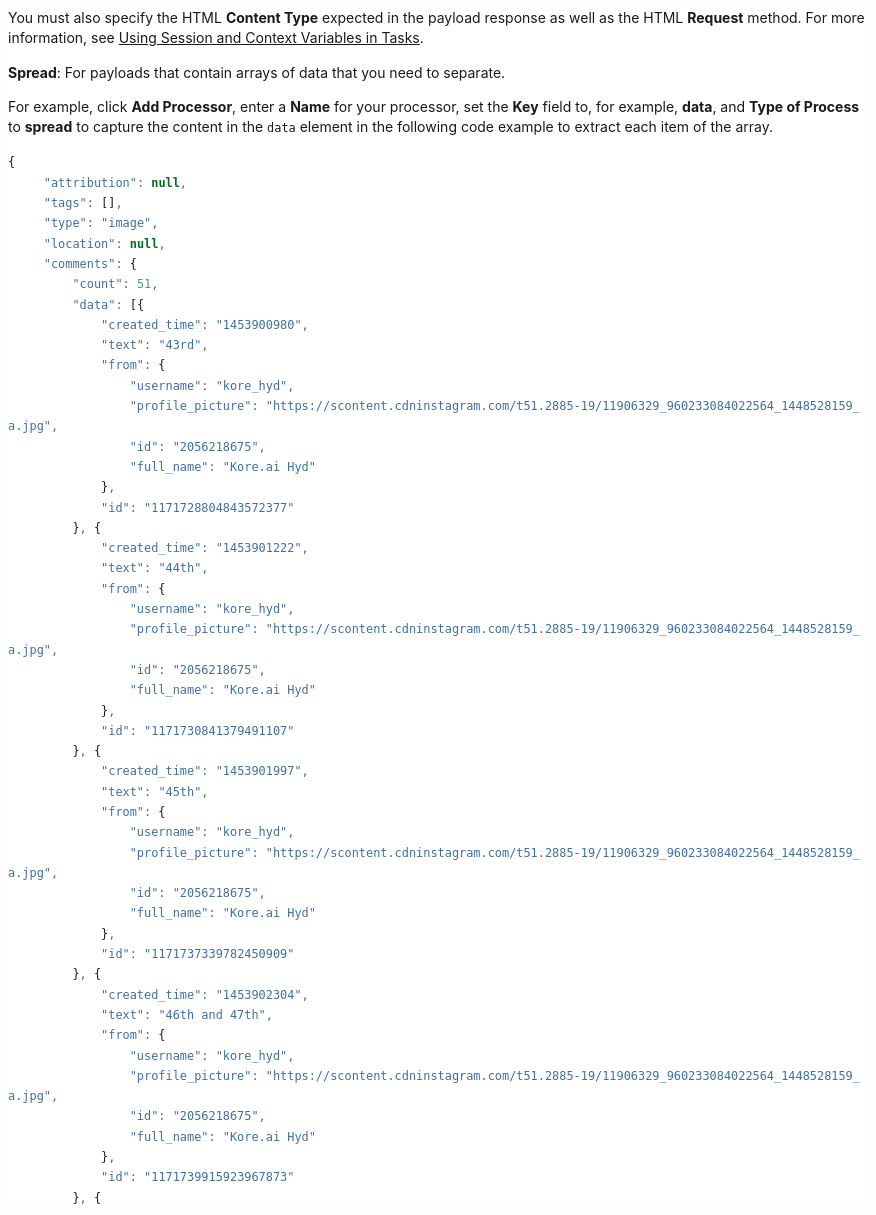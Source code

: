 You must also specify the HTML **Content Type** expected in the payload response as well as the HTML **Request** method. 
For more information, see <a href="https://docsinternal-kore.github.io/docs/xo/automation/use-cases/using-session-and-context-variables/" target="_blank">Using Session and Context Variables in Tasks</a>.

**Spread**: For payloads that contain arrays of data that you need to separate. 

For example, click **Add Processor**, enter a **Name** for your processor, set the **Key** field to, for example, **data**, and **Type of Process** to **spread** to capture the content in the `data` element in the following code example to extract each item of the array.

```js
{
     "attribution": null,
     "tags": [],
     "type": "image",
     "location": null,
     "comments": {
         "count": 51,
         "data": [{
             "created_time": "1453900980",
             "text": "43rd",
             "from": {
                 "username": "kore_hyd",
                 "profile_picture": "https://scontent.cdninstagram.com/t51.2885-19/11906329_960233084022564_1448528159_a.jpg",
                 "id": "2056218675",
                 "full_name": "Kore.ai Hyd"
             },
             "id": "1171728804843572377"
         }, {
             "created_time": "1453901222",
             "text": "44th",
             "from": {
                 "username": "kore_hyd",
                 "profile_picture": "https://scontent.cdninstagram.com/t51.2885-19/11906329_960233084022564_1448528159_a.jpg",
                 "id": "2056218675",
                 "full_name": "Kore.ai Hyd"
             },
             "id": "1171730841379491107"
         }, {
             "created_time": "1453901997",
             "text": "45th",
             "from": {
                 "username": "kore_hyd",
                 "profile_picture": "https://scontent.cdninstagram.com/t51.2885-19/11906329_960233084022564_1448528159_a.jpg",
                 "id": "2056218675",
                 "full_name": "Kore.ai Hyd"
             },
             "id": "1171737339782450909"
         }, {
             "created_time": "1453902304",
             "text": "46th and 47th",
             "from": {
                 "username": "kore_hyd",
                 "profile_picture": "https://scontent.cdninstagram.com/t51.2885-19/11906329_960233084022564_1448528159_a.jpg",
                 "id": "2056218675",
                 "full_name": "Kore.ai Hyd"
             },
             "id": "1171739915923967873"
         }, {
```